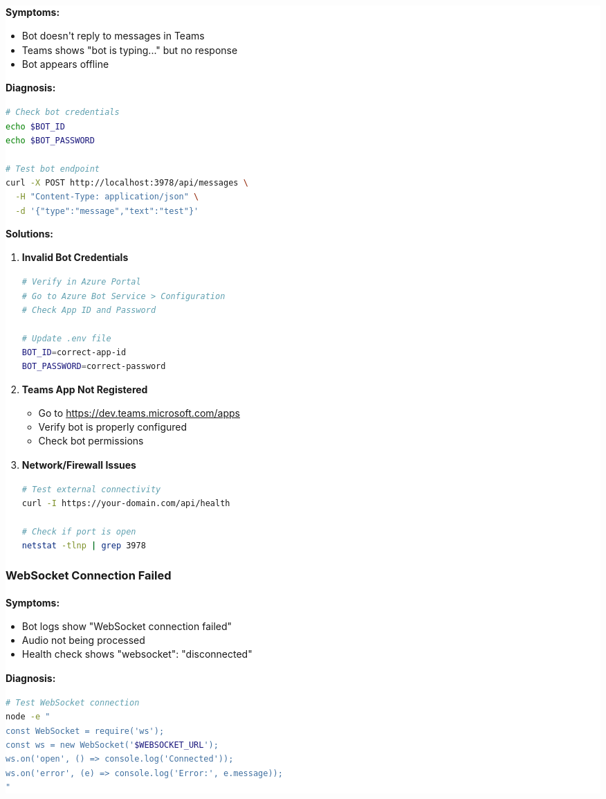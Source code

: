 **Symptoms:**
- Bot doesn't reply to messages in Teams
- Teams shows "bot is typing..." but no response
- Bot appears offline

**Diagnosis:**
```bash
# Check bot credentials
echo $BOT_ID
echo $BOT_PASSWORD

# Test bot endpoint
curl -X POST http://localhost:3978/api/messages \
  -H "Content-Type: application/json" \
  -d '{"type":"message","text":"test"}'
```

**Solutions:**

1. **Invalid Bot Credentials**
   ```bash
   # Verify in Azure Portal
   # Go to Azure Bot Service > Configuration
   # Check App ID and Password
   
   # Update .env file
   BOT_ID=correct-app-id
   BOT_PASSWORD=correct-password
   ```

2. **Teams App Not Registered**
   - Go to https://dev.teams.microsoft.com/apps
   - Verify bot is properly configured
   - Check bot permissions

3. **Network/Firewall Issues**
   ```bash
   # Test external connectivity
   curl -I https://your-domain.com/api/health
   
   # Check if port is open
   netstat -tlnp | grep 3978
   ```

### WebSocket Connection Failed

**Symptoms:**
- Bot logs show "WebSocket connection failed"
- Audio not being processed
- Health check shows "websocket": "disconnected"

**Diagnosis:**
```bash
# Test WebSocket connection
node -e "
const WebSocket = require('ws');
const ws = new WebSocket('$WEBSOCKET_URL');
ws.on('open', () => console.log('Connected'));
ws.on('error', (e) => console.log('Error:', e.message));
"
```
